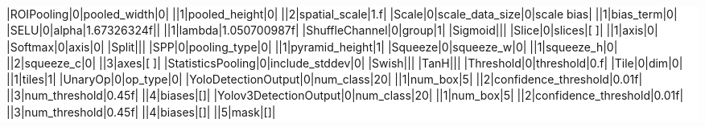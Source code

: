 |ROIPooling|0|pooled_width|0|
||1|pooled_height|0|
||2|spatial_scale|1.f|
|Scale|0|scale_data_size|0|scale bias|
||1|bias_term|0|
|SELU|0|alpha|1.67326324f||
||1|lambda|1.050700987f|
|ShuffleChannel|0|group|1|
|Sigmoid|||
|Slice|0|slices|[ ]|
||1|axis|0|
|Softmax|0|axis|0|
|Split|||
|SPP|0|pooling_type|0|
||1|pyramid_height|1|
|Squeeze|0|squeeze_w|0|
||1|squeeze_h|0|
||2|squeeze_c|0|
||3|axes|[ ]|
|StatisticsPooling|0|include_stddev|0|
|Swish|||
|TanH|||
|Threshold|0|threshold|0.f|
|Tile|0|dim|0|
||1|tiles|1|
|UnaryOp|0|op_type|0|
|YoloDetectionOutput|0|num_class|20|
||1|num_box|5|
||2|confidence_threshold|0.01f|
||3|num_threshold|0.45f|
||4|biases|[]|
|Yolov3DetectionOutput|0|num_class|20|
||1|num_box|5|
||2|confidence_threshold|0.01f|
||3|num_threshold|0.45f|
||4|biases|[]|
||5|mask|[]|